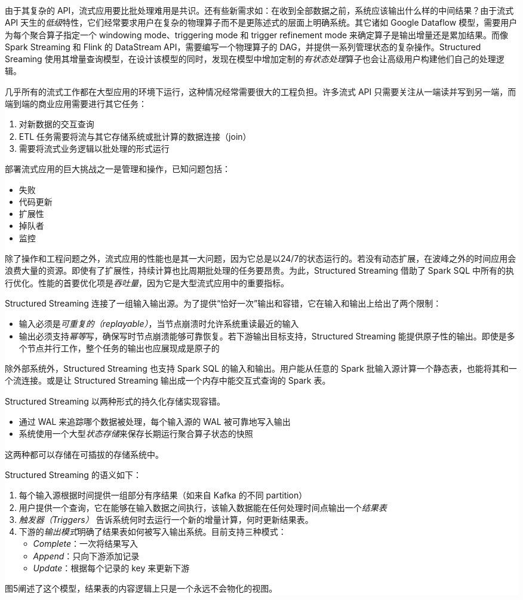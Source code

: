 由于其复杂的 API，流式应用要比批处理难用是共识。还有些新需求如：在收到全部数据之前，系统应该输出什么样的中间结果？由于流式 API 天生的*低级*特性，它们经常要求用户在复杂的物理算子而不是更陈述式的层面上明确系统。其它诸如 Google Dataflow 模型，需要用户为每个聚合算子指定一个 windowing mode、triggering mode 和 trigger refinement mode 来确定算子是输出增量还是累加结果。而像 Spark Streaming 和 Flink 的 DataStream API，需要编写一个物理算子的 DAG，并提供一系列管理状态的复杂操作。Structured Sreaming 使用其增量查询模型，在设计该模型的同时，发现在模型中增加定制的*有状态处理*算子也会让高级用户构建他们自己的处理逻辑。

几乎所有的流式工作都在大型应用的环境下运行，这种情况经常需要很大的工程负担。许多流式 API 只需要关注从一端读并写到另一端，而端到端的商业应用需要进行其它任务：

1. 对新数据的交互查询
2. ETL 任务需要将流与其它存储系统或批计算的数据连接（join）
3. 需要将流式业务逻辑以批处理的形式运行

部署流式应用的巨大挑战之一是管理和操作，已知问题包括：

- 失败
- 代码更新
- 扩展性
- 掉队者
- 监控

除了操作和工程问题之外，流式应用的性能也是其一大问题，因为它总是以24/7的状态运行的。若没有动态扩展，在波峰之外的时间应用会浪费大量的资源。即使有了扩展性，持续计算也比周期批处理的任务要昂贵。为此，Structured Streaming 借助了 Spark SQL 中所有的执行优化。性能的首要优化项是*吞吐量*，因为它是大型流式应用中的重要指标。

Structured Streaming 连接了一组输入输出源。为了提供“恰好一次”输出和容错，它在输入和输出上给出了两个限制：

- 输入必须是*可重复的（replayable）*，当节点崩溃时允许系统重读最近的输入
- 输出必须支持*幂等*写，确保写时节点崩溃能够可靠恢复。若下游输出目标支持，Structured Streaming 能提供原子性的输出。即使是多个节点并行工作，整个任务的输出也应展现成是原子的

除外部系统外，Structured Streaming 也支持 Spark SQL 的输入和输出。用户能从任意的 Spark 批输入源计算一个静态表，也能将其和一个流连接。或是让 Structured Streaming 输出成一个内存中能交互式查询的 Spark 表。

Structured Streaming 以两种形式的持久化存储实现容错。

- 通过 WAL 来追踪哪个数据被处理，每个输入源的 WAL 被可靠地写入输出
- 系统使用一个大型*状态存储*来保存长期运行聚合算子状态的快照

这两种都可以存储在可插拔的存储系统中。

Structured Streaming 的语义如下：

1. 每个输入源根据时间提供一组部分有序结果（如来自 Kafka 的不同 partition）
2. 用户提供一个查询，它在能够在输入数据之间执行，该输入数据能在任何处理时间点输出一个*结果表*
3. *触发器（Triggers）* 告诉系统何时去运行一个新的增量计算，何时更新结果表。
4. 下游的*输出模式*明确了结果表如何被写入输出系统。目前支持三种模式：
    - *Complete*：一次将结果写入
    - *Append*：只向下游添加记录
    - *Update*：根据每个记录的 key 来更新下游

图5阐述了这个模型，结果表的内容逻辑上只是一个永远不会物化的视图。
